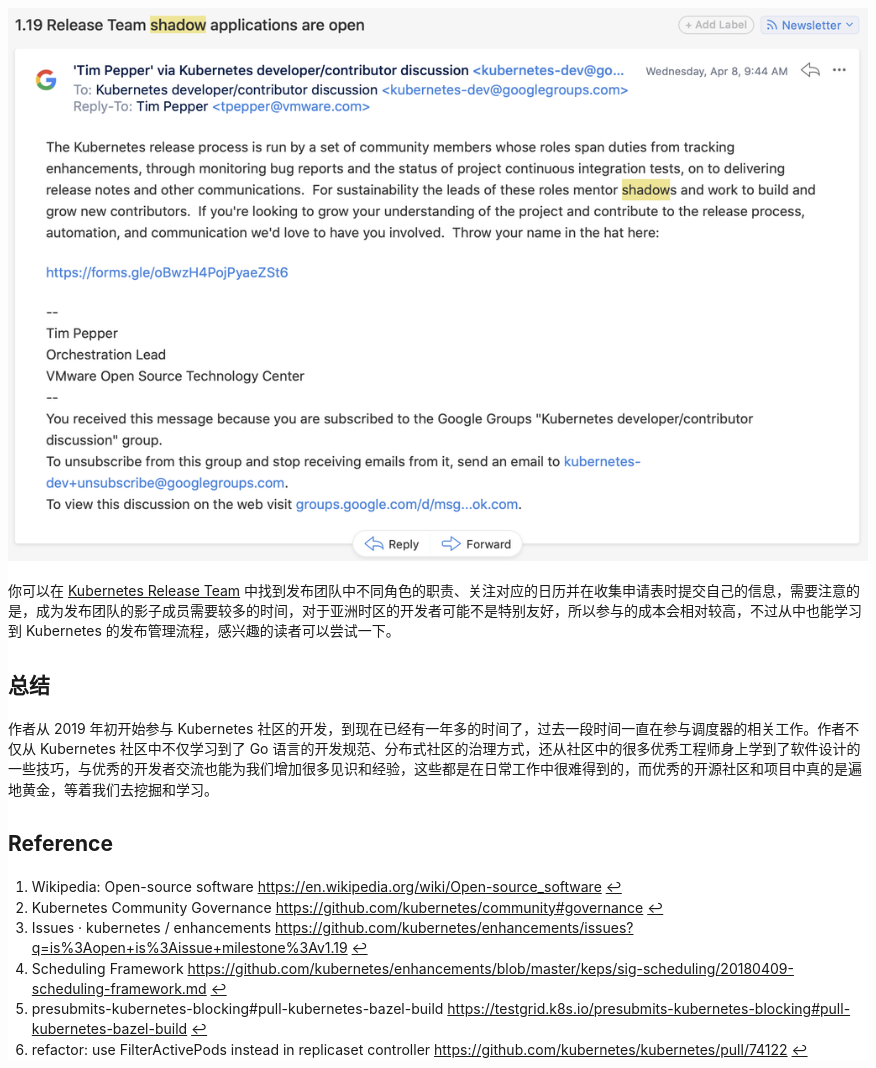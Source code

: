![k8s-45](./doc/k8s-45.png)

你可以在 [Kubernetes Release Team](https://github.com/kubernetes/sig-release/tree/master/release-team) 中找到发布团队中不同角色的职责、关注对应的日历并在收集申请表时提交自己的信息，需要注意的是，成为发布团队的影子成员需要较多的时间，对于亚洲时区的开发者可能不是特别友好，所以参与的成本会相对较高，不过从中也能学习到 Kubernetes 的发布管理流程，感兴趣的读者可以尝试一下。

## 总结

作者从 2019 年初开始参与 Kubernetes 社区的开发，到现在已经有一年多的时间了，过去一段时间一直在参与调度器的相关工作。作者不仅从 Kubernetes 社区中不仅学习到了 Go 语言的开发规范、分布式社区的治理方式，还从社区中的很多优秀工程师身上学到了软件设计的一些技巧，与优秀的开发者交流也能为我们增加很多见识和经验，这些都是在日常工作中很难得到的，而优秀的开源社区和项目中真的是遍地黄金，等着我们去挖掘和学习。

## Reference

1. Wikipedia: Open-source software https://en.wikipedia.org/wiki/Open-source_software [↩︎](https://draveness.me/kubernetes-contributor/#fnref:1)
2. Kubernetes Community Governance https://github.com/kubernetes/community#governance [↩︎](https://draveness.me/kubernetes-contributor/#fnref:2)
3. Issues · kubernetes / enhancements https://github.com/kubernetes/enhancements/issues?q=is%3Aopen+is%3Aissue+milestone%3Av1.19 [↩︎](https://draveness.me/kubernetes-contributor/#fnref:3)
4. Scheduling Framework https://github.com/kubernetes/enhancements/blob/master/keps/sig-scheduling/20180409-scheduling-framework.md [↩︎](https://draveness.me/kubernetes-contributor/#fnref:4)
5. presubmits-kubernetes-blocking#pull-kubernetes-bazel-build https://testgrid.k8s.io/presubmits-kubernetes-blocking#pull-kubernetes-bazel-build [↩︎](https://draveness.me/kubernetes-contributor/#fnref:5)
6. refactor: use FilterActivePods instead in replicaset controller https://github.com/kubernetes/kubernetes/pull/74122 [↩︎](https://draveness.me/kubernetes-contributor/#fnref:6)
